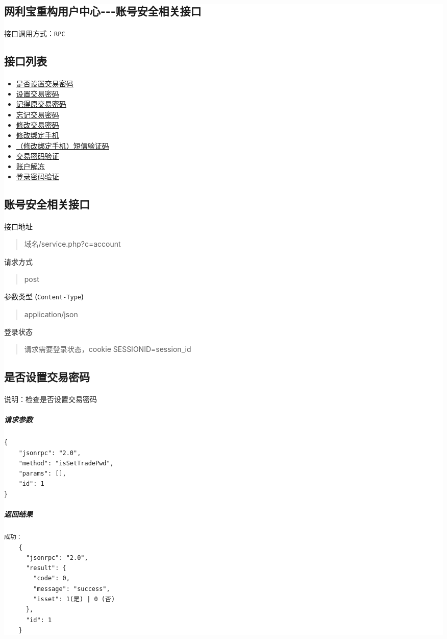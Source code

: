 ## 网利宝重构用户中心---账号安全相关接口

接口调用方式：`RPC`

## 接口列表

- [是否设置交易密码](#是否设置交易密码)
- [设置交易密码](#设置交易密码)
- [记得原交易密码](#记得原交易密码)
- [忘记交易密码](#忘记交易密码)
- [修改交易密码](#修改交易密码)
- [修改绑定手机](#修改绑定手机)
- [（修改绑定手机）短信验证码](#修改绑定手机短信验证码)
- [交易密码验证](#交易密码验证用于支付或充值)
- [账户解冻](#账户解冻)
- [登录密码验证](#登录密码验证用于设置交易密码或手势密码)


账号安全相关接口
----------------

接口地址
> 域名/service.php?c=account

请求方式
> post

参数类型 (`Content-Type`)
>  application/json

登录状态
> 请求需要登录状态，cookie  SESSIONID=session_id


## 是否设置交易密码

说明：检查是否设置交易密码

##### 请求参数

	{
    	"jsonrpc": "2.0",
    	"method": "isSetTradePwd",
    	"params": [],
    	"id": 1
    }

##### 返回结果

	成功：
        {
          "jsonrpc": "2.0",
          "result": {
            "code": 0,
            "message": "success",
            "isset": 1(是) | 0 (否)
          },
          "id": 1
        }
